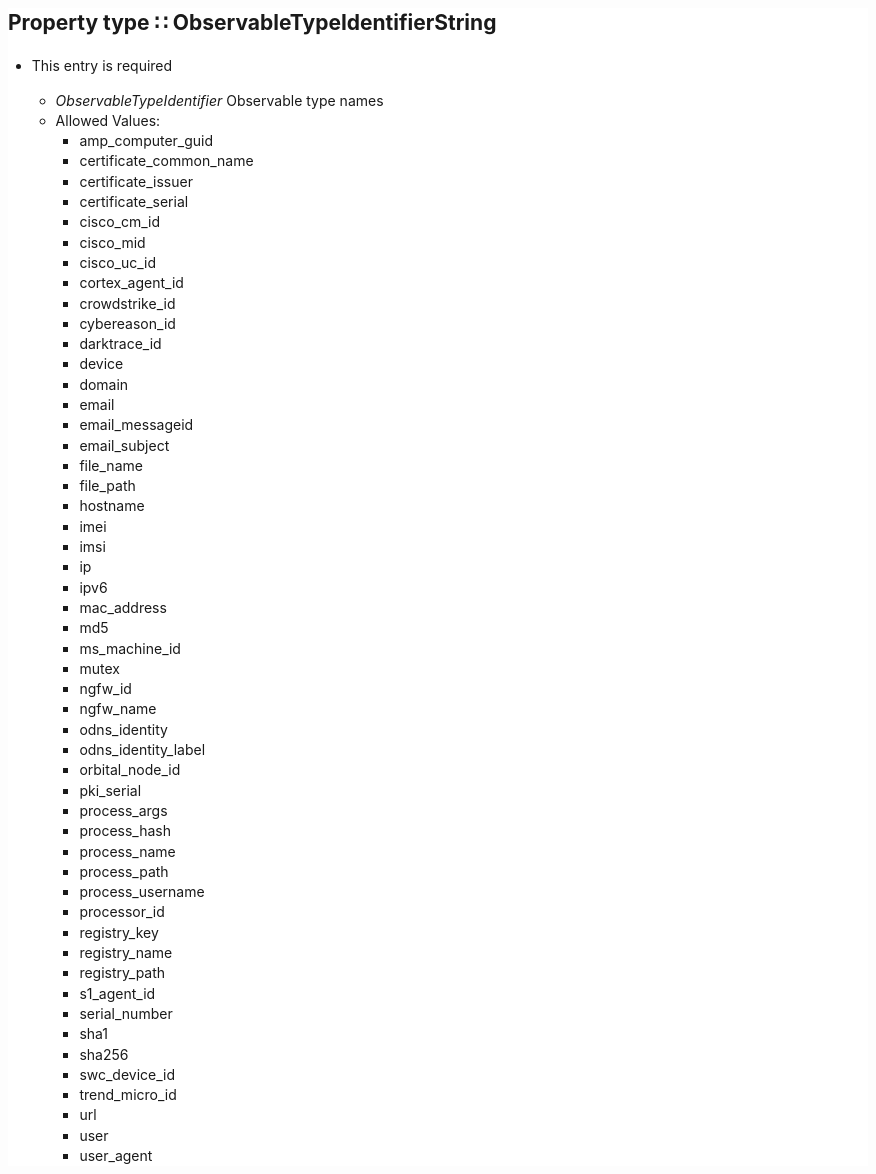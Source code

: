 <a id="propertytype-observabletypeidentifierstring"></a>
## Property type ∷ ObservableTypeIdentifierString

* This entry is required


  * *ObservableTypeIdentifier* Observable type names
  * Allowed Values:
    * amp_computer_guid
    * certificate_common_name
    * certificate_issuer
    * certificate_serial
    * cisco_cm_id
    * cisco_mid
    * cisco_uc_id
    * cortex_agent_id
    * crowdstrike_id
    * cybereason_id
    * darktrace_id
    * device
    * domain
    * email
    * email_messageid
    * email_subject
    * file_name
    * file_path
    * hostname
    * imei
    * imsi
    * ip
    * ipv6
    * mac_address
    * md5
    * ms_machine_id
    * mutex
    * ngfw_id
    * ngfw_name
    * odns_identity
    * odns_identity_label
    * orbital_node_id
    * pki_serial
    * process_args
    * process_hash
    * process_name
    * process_path
    * process_username
    * processor_id
    * registry_key
    * registry_name
    * registry_path
    * s1_agent_id
    * serial_number
    * sha1
    * sha256
    * swc_device_id
    * trend_micro_id
    * url
    * user
    * user_agent
